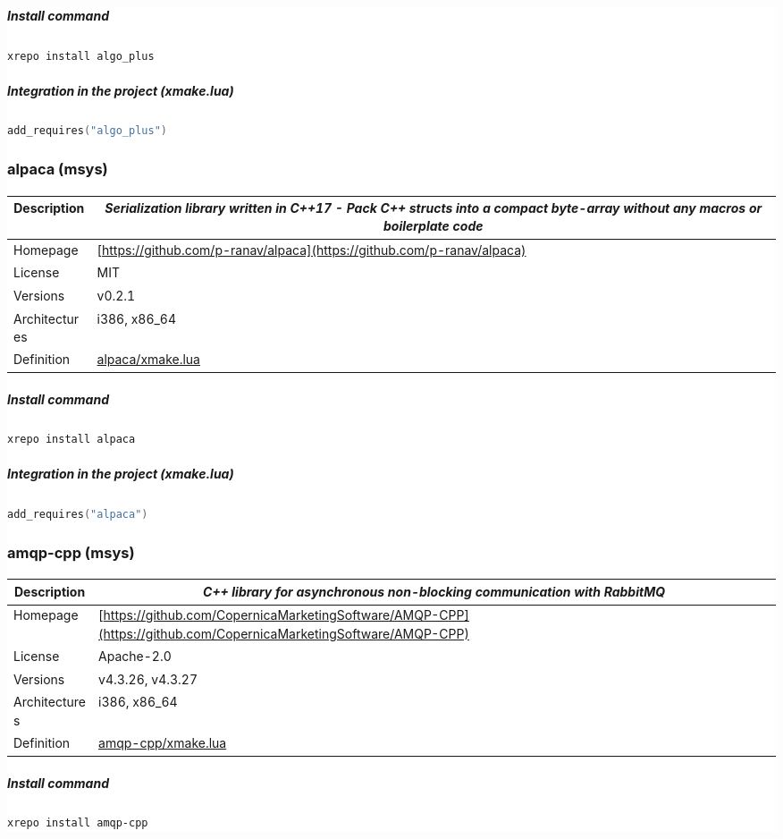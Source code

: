 ##### Install command

```console
xrepo install algo_plus
```

##### Integration in the project (xmake.lua)

```lua
add_requires("algo_plus")
```


### alpaca (msys)


| Description | *Serialization library written in C++17 - Pack C++ structs into a compact byte-array without any macros or boilerplate code* |
| -- | -- |
| Homepage | [https://github.com/p-ranav/alpaca](https://github.com/p-ranav/alpaca) |
| License | MIT |
| Versions | v0.2.1 |
| Architectures | i386, x86_64 |
| Definition | [alpaca/xmake.lua](https://github.com/xmake-io/xmake-repo/blob/master/packages/a/alpaca/xmake.lua) |

##### Install command

```console
xrepo install alpaca
```

##### Integration in the project (xmake.lua)

```lua
add_requires("alpaca")
```


### amqp-cpp (msys)


| Description | *C++ library for asynchronous non-blocking communication with RabbitMQ* |
| -- | -- |
| Homepage | [https://github.com/CopernicaMarketingSoftware/AMQP-CPP](https://github.com/CopernicaMarketingSoftware/AMQP-CPP) |
| License | Apache-2.0 |
| Versions | v4.3.26, v4.3.27 |
| Architectures | i386, x86_64 |
| Definition | [amqp-cpp/xmake.lua](https://github.com/xmake-io/xmake-repo/blob/master/packages/a/amqp-cpp/xmake.lua) |

##### Install command

```console
xrepo install amqp-cpp
```

